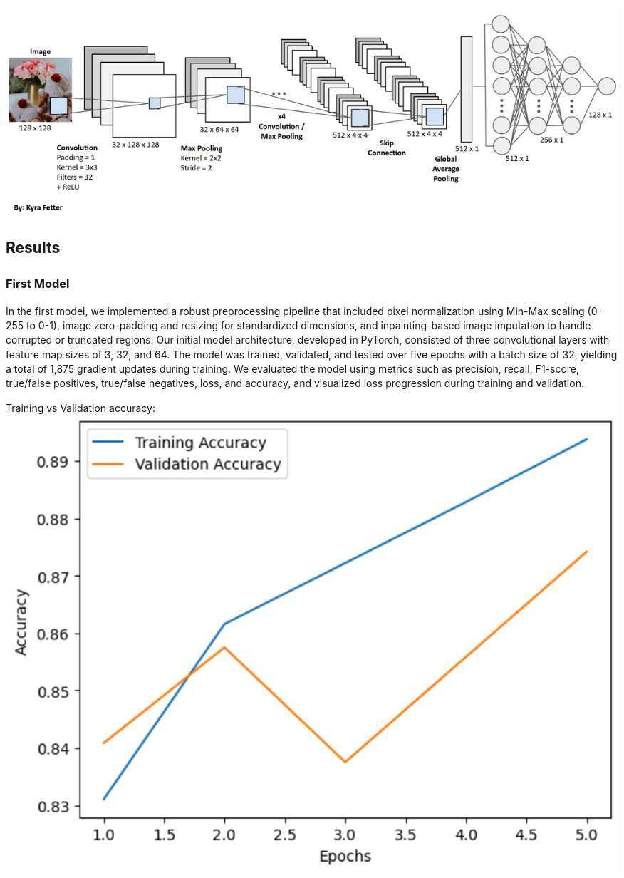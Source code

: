 ![](doc/model2_diagram.png)

## Results
### First Model
In the first model, we implemented a robust preprocessing pipeline that included pixel normalization using Min-Max scaling (0-255 to 0-1), image zero-padding and resizing for standardized dimensions, and inpainting-based image imputation to handle corrupted or truncated regions. Our initial model architecture, developed in PyTorch, consisted of three convolutional layers with feature map sizes of 3, 32, and 64. The model was trained, validated, and tested over five epochs with a batch size of 32, yielding a total of 1,875 gradient updates during training. We evaluated the model using metrics such as precision, recall, F1-score, true/false positives, true/false negatives, loss, and accuracy, and visualized loss progression during training and validation.

Training vs Validation accuracy:
![](doc/model1_accuracy.png)
